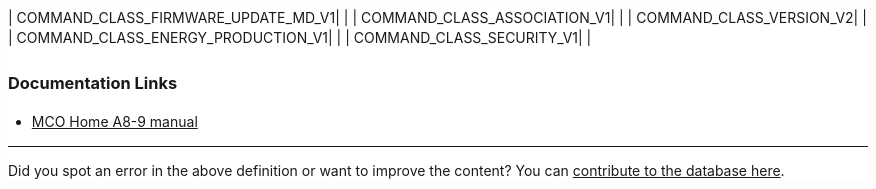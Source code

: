 | COMMAND_CLASS_FIRMWARE_UPDATE_MD_V1| |
| COMMAND_CLASS_ASSOCIATION_V1| |
| COMMAND_CLASS_VERSION_V2| |
| COMMAND_CLASS_ENERGY_PRODUCTION_V1| |
| COMMAND_CLASS_SECURITY_V1| |

### Documentation Links

* [MCO Home A8-9 manual](https://www.cd-jackson.com/zwave_device_uploads/1232/mcoa89.pdf)

---

Did you spot an error in the above definition or want to improve the content?
You can [contribute to the database here](http://www.cd-jackson.com/index.php/zwave/zwave-device-database/zwave-device-list/devicesummary/1232).
